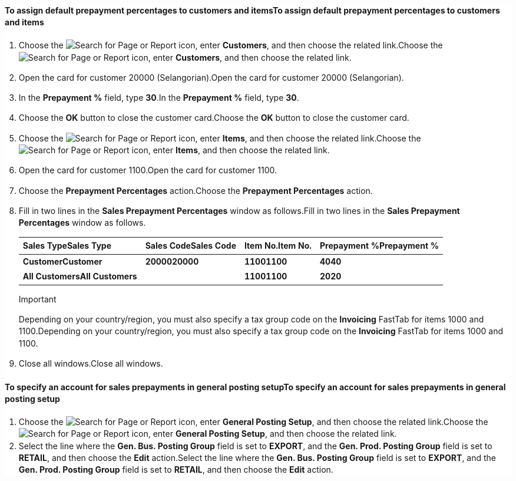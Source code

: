 #### <a name="to-assign-default-prepayment-percentages-to-customers-and-items"></a><span data-ttu-id="136f2-161">To assign default prepayment percentages to customers and items</span><span class="sxs-lookup"><span data-stu-id="136f2-161">To assign default prepayment percentages to customers and items</span></span>  
1.  <span data-ttu-id="136f2-162">Choose the ![Search for Page or Report](media/ui-search/search_small.png "Search for Page or Report icon") icon, enter **Customers**, and then choose the related link.</span><span class="sxs-lookup"><span data-stu-id="136f2-162">Choose the ![Search for Page or Report](media/ui-search/search_small.png "Search for Page or Report icon") icon, enter **Customers**, and then choose the related link.</span></span>  
2.  <span data-ttu-id="136f2-163">Open the card for customer 20000 (Selangorian).</span><span class="sxs-lookup"><span data-stu-id="136f2-163">Open the card for customer 20000 (Selangorian).</span></span>
3.  <span data-ttu-id="136f2-164">In the **Prepayment %** field, type **30**.</span><span class="sxs-lookup"><span data-stu-id="136f2-164">In the **Prepayment %** field, type **30**.</span></span>  
4.  <span data-ttu-id="136f2-165">Choose the **OK** button to close the customer card.</span><span class="sxs-lookup"><span data-stu-id="136f2-165">Choose the **OK** button to close the customer card.</span></span>  
5.  <span data-ttu-id="136f2-166">Choose the ![Search for Page or Report](media/ui-search/search_small.png "Search for Page or Report icon") icon, enter **Items**, and then choose the related link.</span><span class="sxs-lookup"><span data-stu-id="136f2-166">Choose the ![Search for Page or Report](media/ui-search/search_small.png "Search for Page or Report icon") icon, enter **Items**, and then choose the related link.</span></span>  
6.  <span data-ttu-id="136f2-167">Open the card for customer 1100.</span><span class="sxs-lookup"><span data-stu-id="136f2-167">Open the card for customer 1100.</span></span>
7.  <span data-ttu-id="136f2-168">Choose the **Prepayment Percentages** action.</span><span class="sxs-lookup"><span data-stu-id="136f2-168">Choose the **Prepayment Percentages** action.</span></span>  
8.  <span data-ttu-id="136f2-169">Fill in two lines in the **Sales Prepayment Percentages** window as follows.</span><span class="sxs-lookup"><span data-stu-id="136f2-169">Fill in two lines in the **Sales Prepayment Percentages** window as follows.</span></span>  

    |<span data-ttu-id="136f2-170">**Sales Type**</span><span class="sxs-lookup"><span data-stu-id="136f2-170">**Sales Type**</span></span>|<span data-ttu-id="136f2-171">**Sales Code**</span><span class="sxs-lookup"><span data-stu-id="136f2-171">**Sales Code**</span></span>|<span data-ttu-id="136f2-172">**Item No.**</span><span class="sxs-lookup"><span data-stu-id="136f2-172">**Item No.**</span></span>|<span data-ttu-id="136f2-173">**Prepayment %**</span><span class="sxs-lookup"><span data-stu-id="136f2-173">**Prepayment %**</span></span>|  
    |--------------------|--------------------|------------------|----------------------|  
    |<span data-ttu-id="136f2-174">**Customer**</span><span class="sxs-lookup"><span data-stu-id="136f2-174">**Customer**</span></span>|<span data-ttu-id="136f2-175">**20000**</span><span class="sxs-lookup"><span data-stu-id="136f2-175">**20000**</span></span>|<span data-ttu-id="136f2-176">**1100**</span><span class="sxs-lookup"><span data-stu-id="136f2-176">**1100**</span></span>|<span data-ttu-id="136f2-177">**40**</span><span class="sxs-lookup"><span data-stu-id="136f2-177">**40**</span></span>|  
    |<span data-ttu-id="136f2-178">**All Customers**</span><span class="sxs-lookup"><span data-stu-id="136f2-178">**All Customers**</span></span>||<span data-ttu-id="136f2-179">**1100**</span><span class="sxs-lookup"><span data-stu-id="136f2-179">**1100**</span></span>|<span data-ttu-id="136f2-180">**20**</span><span class="sxs-lookup"><span data-stu-id="136f2-180">**20**</span></span>|  

    > [!IMPORTANT]  
    >  <span data-ttu-id="136f2-181">Depending on your country/region, you must also specify a tax group code on the **Invoicing** FastTab for items 1000 and 1100.</span><span class="sxs-lookup"><span data-stu-id="136f2-181">Depending on your country/region, you must also specify a tax group code on the **Invoicing** FastTab for items 1000 and 1100.</span></span>  

9. <span data-ttu-id="136f2-182">Close all windows.</span><span class="sxs-lookup"><span data-stu-id="136f2-182">Close all windows.</span></span>  

#### <a name="to-specify-an-account-for-sales-prepayments-in-general-posting-setup"></a><span data-ttu-id="136f2-183">To specify an account for sales prepayments in general posting setup</span><span class="sxs-lookup"><span data-stu-id="136f2-183">To specify an account for sales prepayments in general posting setup</span></span>  
1.  <span data-ttu-id="136f2-184">Choose the ![Search for Page or Report](media/ui-search/search_small.png "Search for Page or Report icon") icon, enter **General Posting Setup**, and then choose the related link.</span><span class="sxs-lookup"><span data-stu-id="136f2-184">Choose the ![Search for Page or Report](media/ui-search/search_small.png "Search for Page or Report icon") icon, enter **General Posting Setup**, and then choose the related link.</span></span>  
2.  <span data-ttu-id="136f2-185">Select the line where the **Gen. Bus. Posting Group** field is set to **EXPORT**, and the **Gen. Prod. Posting Group** field is set to **RETAIL**, and then choose the **Edit** action.</span><span class="sxs-lookup"><span data-stu-id="136f2-185">Select the line where the **Gen. Bus. Posting Group** field is set to **EXPORT**, and the **Gen. Prod. Posting Group** field is set to **RETAIL**, and then choose the **Edit** action.</span></span>  